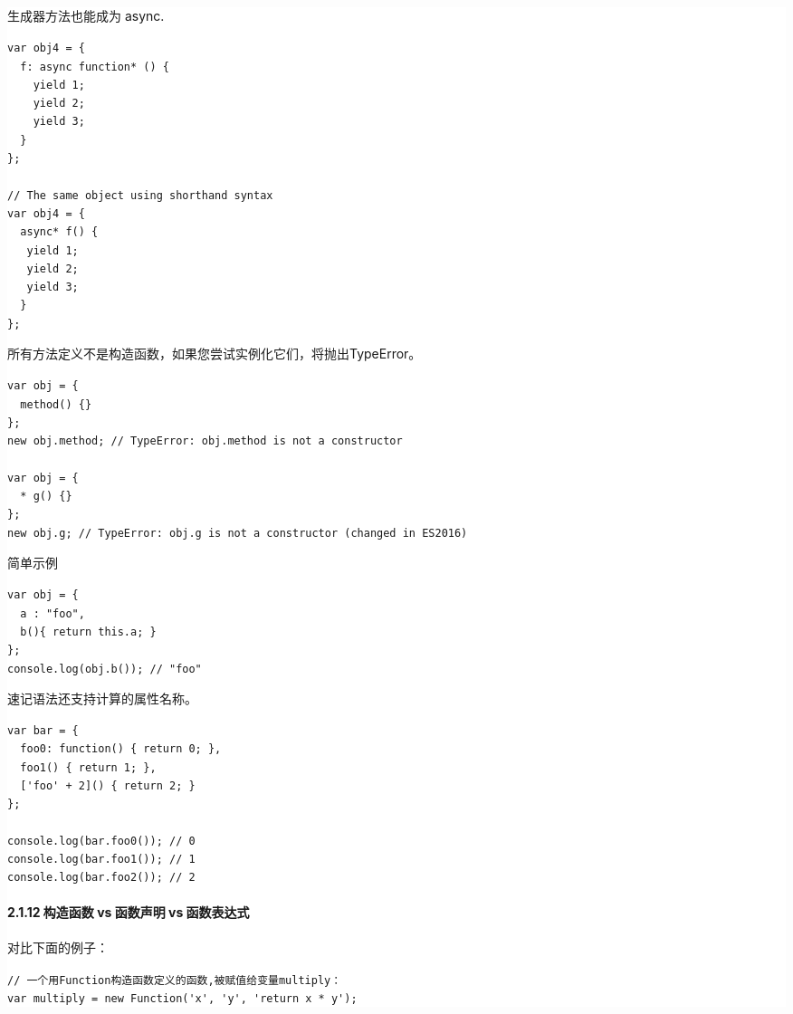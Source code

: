 生成器方法也能成为 async.

    var obj4 = {
      f: async function* () {
        yield 1;
        yield 2;
        yield 3;
      }
    };
    
    // The same object using shorthand syntax
    var obj4 = {
      async* f() {
       yield 1;
       yield 2;
       yield 3;
      }
    };
    
所有方法定义不是构造函数，如果您尝试实例化它们，将抛出TypeError。

    var obj = { 
      method() {}
    };
    new obj.method; // TypeError: obj.method is not a constructor
    
    var obj = { 
      * g() {} 
    };
    new obj.g; // TypeError: obj.g is not a constructor (changed in ES2016)
    
简单示例

    var obj = {
      a : "foo",
      b(){ return this.a; }
    };
    console.log(obj.b()); // "foo"

速记语法还支持计算的属性名称。

    var bar = {
      foo0: function() { return 0; },
      foo1() { return 1; },
      ['foo' + 2]() { return 2; }
    };
    
    console.log(bar.foo0()); // 0
    console.log(bar.foo1()); // 1
    console.log(bar.foo2()); // 2
    
#### 2.1.12 构造函数 vs 函数声明 vs 函数表达式

对比下面的例子：

    // 一个用Function构造函数定义的函数,被赋值给变量multiply：
    var multiply = new Function('x', 'y', 'return x * y');
    
